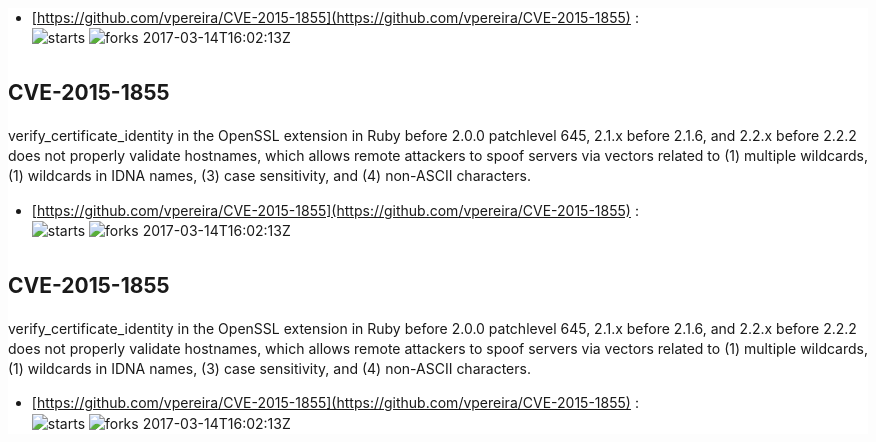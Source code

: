 - [https://github.com/vpereira/CVE-2015-1855](https://github.com/vpereira/CVE-2015-1855) :  
![starts](https://img.shields.io/github/stars/vpereira/CVE-2015-1855.svg) 
![forks](https://img.shields.io/github/forks/vpereira/CVE-2015-1855.svg) 
2017-03-14T16:02:13Z

## CVE-2015-1855
 verify_certificate_identity in the OpenSSL extension in Ruby before 2.0.0 patchlevel 645, 2.1.x before 2.1.6, and 2.2.x before 2.2.2 does not properly validate hostnames, which allows remote attackers to spoof servers via vectors related to (1) multiple wildcards, (1) wildcards in IDNA names, (3) case sensitivity, and (4) non-ASCII characters.

- [https://github.com/vpereira/CVE-2015-1855](https://github.com/vpereira/CVE-2015-1855) :  
![starts](https://img.shields.io/github/stars/vpereira/CVE-2015-1855.svg) 
![forks](https://img.shields.io/github/forks/vpereira/CVE-2015-1855.svg) 
2017-03-14T16:02:13Z

## CVE-2015-1855
 verify_certificate_identity in the OpenSSL extension in Ruby before 2.0.0 patchlevel 645, 2.1.x before 2.1.6, and 2.2.x before 2.2.2 does not properly validate hostnames, which allows remote attackers to spoof servers via vectors related to (1) multiple wildcards, (1) wildcards in IDNA names, (3) case sensitivity, and (4) non-ASCII characters.

- [https://github.com/vpereira/CVE-2015-1855](https://github.com/vpereira/CVE-2015-1855) :  
![starts](https://img.shields.io/github/stars/vpereira/CVE-2015-1855.svg) 
![forks](https://img.shields.io/github/forks/vpereira/CVE-2015-1855.svg) 
2017-03-14T16:02:13Z

